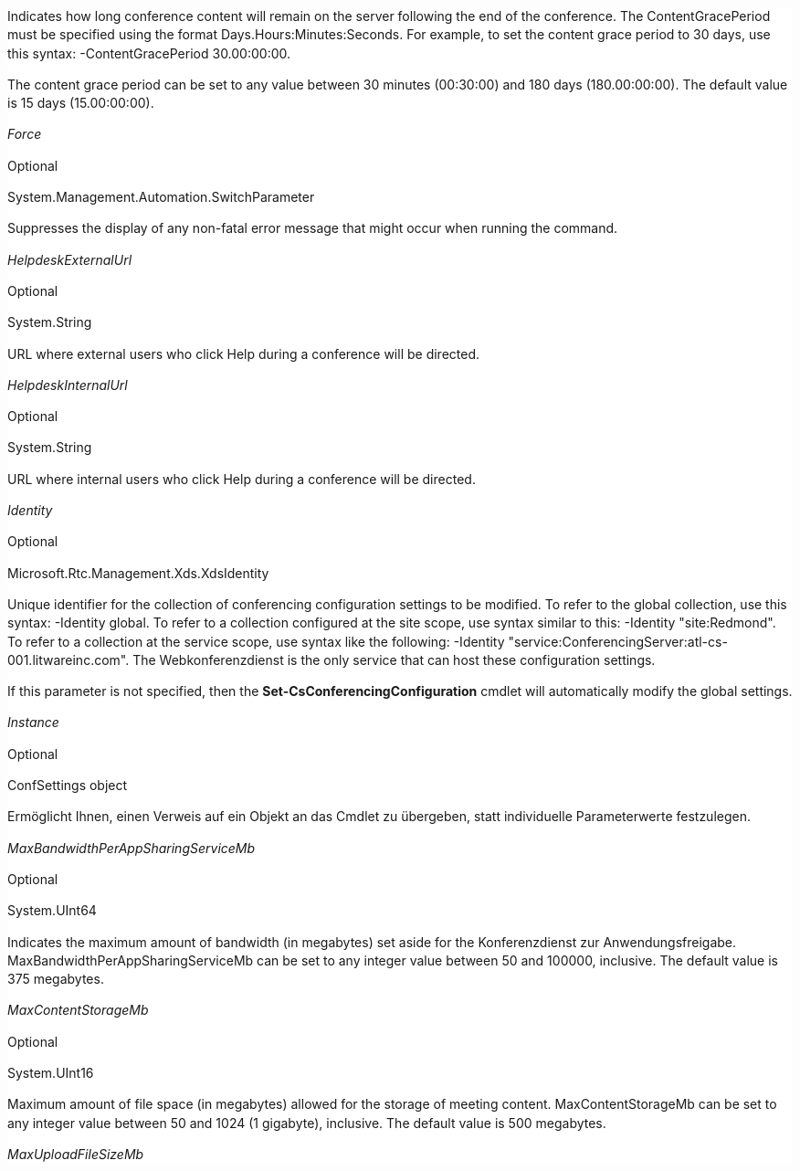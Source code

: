 <td><p>Indicates how long conference content will remain on the server following the end of the conference. The ContentGracePeriod must be specified using the format Days.Hours:Minutes:Seconds. For example, to set the content grace period to 30 days, use this syntax: -ContentGracePeriod 30.00:00:00.</p>
<p>The content grace period can be set to any value between 30 minutes (00:30:00) and 180 days (180.00:00:00). The default value is 15 days (15.00:00:00).</p></td>
</tr>
<tr class="even">
<td><p><em>Force</em></p></td>
<td><p>Optional</p></td>
<td><p>System.Management.Automation.SwitchParameter</p></td>
<td><p>Suppresses the display of any non-fatal error message that might occur when running the command.</p></td>
</tr>
<tr class="odd">
<td><p><em>HelpdeskExternalUrl</em></p></td>
<td><p>Optional</p></td>
<td><p>System.String</p></td>
<td><p>URL where external users who click Help during a conference will be directed.</p></td>
</tr>
<tr class="even">
<td><p><em>HelpdeskInternalUrl</em></p></td>
<td><p>Optional</p></td>
<td><p>System.String</p></td>
<td><p>URL where internal users who click Help during a conference will be directed.</p></td>
</tr>
<tr class="odd">
<td><p><em>Identity</em></p></td>
<td><p>Optional</p></td>
<td><p>Microsoft.Rtc.Management.Xds.XdsIdentity</p></td>
<td><p>Unique identifier for the collection of conferencing configuration settings to be modified. To refer to the global collection, use this syntax: -Identity global. To refer to a collection configured at the site scope, use syntax similar to this: -Identity &quot;site:Redmond&quot;. To refer to a collection at the service scope, use syntax like the following: -Identity &quot;service:ConferencingServer:atl-cs-001.litwareinc.com&quot;. The Webkonferenzdienst is the only service that can host these configuration settings.</p>
<p>If this parameter is not specified, then the <strong>Set-CsConferencingConfiguration</strong> cmdlet will automatically modify the global settings.</p></td>
</tr>
<tr class="even">
<td><p><em>Instance</em></p></td>
<td><p>Optional</p></td>
<td><p>ConfSettings object</p></td>
<td><p>Ermöglicht Ihnen, einen Verweis auf ein Objekt an das Cmdlet zu übergeben, statt individuelle Parameterwerte festzulegen.</p></td>
</tr>
<tr class="odd">
<td><p><em>MaxBandwidthPerAppSharingServiceMb</em></p></td>
<td><p>Optional</p></td>
<td><p>System.UInt64</p></td>
<td><p>Indicates the maximum amount of bandwidth (in megabytes) set aside for the Konferenzdienst zur Anwendungsfreigabe. MaxBandwidthPerAppSharingServiceMb can be set to any integer value between 50 and 100000, inclusive. The default value is 375 megabytes.</p></td>
</tr>
<tr class="even">
<td><p><em>MaxContentStorageMb</em></p></td>
<td><p>Optional</p></td>
<td><p>System.UInt16</p></td>
<td><p>Maximum amount of file space (in megabytes) allowed for the storage of meeting content. MaxContentStorageMb can be set to any integer value between 50 and 1024 (1 gigabyte), inclusive. The default value is 500 megabytes.</p></td>
</tr>
<tr class="odd">
<td><p><em>MaxUploadFileSizeMb</em></p></td>